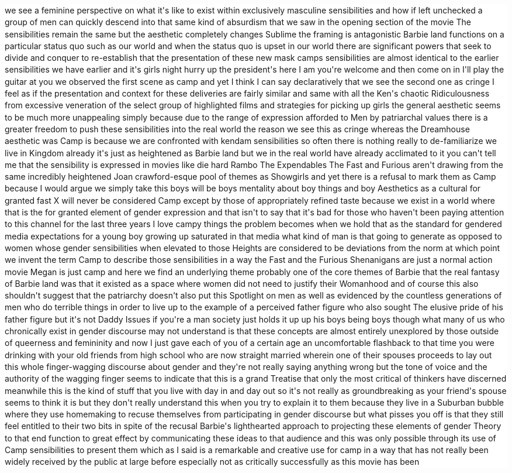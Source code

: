 we see a feminine perspective on what it's like to exist within exclusively
masculine sensibilities and how if left unchecked a group of men can quickly
descend into that same kind of absurdism that we saw in the opening section of
the movie The sensibilities remain the same but the aesthetic completely changes
Sublime the framing is antagonistic Barbie land functions on a particular status
quo such as our world and when the status quo is upset in our world there are
significant powers that seek to divide and conquer to re-establish that the
presentation of these new mask camps sensibilities are almost identical to the
earlier sensibilities we have earlier and it's girls night hurry up the
president's here I am you're welcome and then come on in I'll play the guitar at
you we observed the first scene as camp and yet I think I can say declaratively
that we see the second one as cringe I feel as if the presentation and context
for these deliveries are fairly similar and same with all the Ken's chaotic
Ridiculousness from excessive veneration of the select group of highlighted
films and strategies for picking up girls the general aesthetic seems to be much
more unappealing simply because due to the range of expression afforded to Men
by patriarchal values there is a greater freedom to push these sensibilities
into the real world the reason we see this as cringe whereas the Dreamhouse
aesthetic was Camp is because we are confronted with kendam sensibilities so
often there is nothing really to de-familiarize we live in Kingdom already it's
just as heightened as Barbie land but we in the real world have already
acclimated to it you can't tell me that the sensibility is expressed in movies
like die hard Rambo The Expendables The Fast and Furious aren't drawing from the
same incredibly heightened Joan crawford-esque pool of themes as Showgirls and
yet there is a refusal to mark them as Camp because I would argue we simply take
this boys will be boys mentality about boy things and boy Aesthetics as a
cultural for granted fast X will never be considered Camp except by those of
appropriately refined taste because we exist in a world where that is the for
granted element of gender expression and that isn't to say that it's bad for
those who haven't been paying attention to this channel for the last three years
I love campy things the problem becomes when we hold that as the standard for
gendered media expectations for a young boy growing up saturated in that media
what kind of man is that going to generate as opposed to women whose gender
sensibilities when elevated to those Heights are considered to be deviations
from the norm at which point we invent the term Camp to describe those
sensibilities in a way the Fast and the Furious Shenanigans are just a normal
action movie Megan is just camp and here we find an underlying theme probably
one of the core themes of Barbie that the real fantasy of Barbie land was that
it existed as a space where women did not need to justify their Womanhood and of
course this also shouldn't suggest that the patriarchy doesn't also put this
Spotlight on men as well as evidenced by the countless generations of men who do
terrible things in order to live up to the example of a perceived father figure
who also sought The elusive pride of his father figure but it's not Daddy Issues
if you're a man society just holds it up up his boys being boys though what many
of us who chronically exist in gender discourse may not understand is that these
concepts are almost entirely unexplored by those outside of queerness and
femininity and now I just gave each of you of a certain age an uncomfortable
flashback to that time you were drinking with your old friends from high school
who are now straight married wherein one of their spouses proceeds to lay out
this whole finger-wagging discourse about gender and they're not really saying
anything wrong but the tone of voice and the authority of the wagging finger
seems to indicate that this is a grand Treatise that only the most critical of
thinkers have discerned meanwhile this is the kind of stuff that you live with
day in and day out so it's not really as groundbreaking as your friend's spouse
seems to think it is but they don't really understand this when you try to
explain it to them because they live in a Suburban bubble where they use
homemaking to recuse themselves from participating in gender discourse but what
pisses you off is that they still feel entitled to their two bits in spite of
the recusal Barbie's lighthearted approach to projecting these elements of
gender Theory to that end function to great effect by communicating these ideas
to that audience and this was only possible through its use of Camp
sensibilities to present them which as I said is a remarkable and creative use
for camp in a way that has not really been widely received by the public at
large before especially not as critically successfully as this movie has been